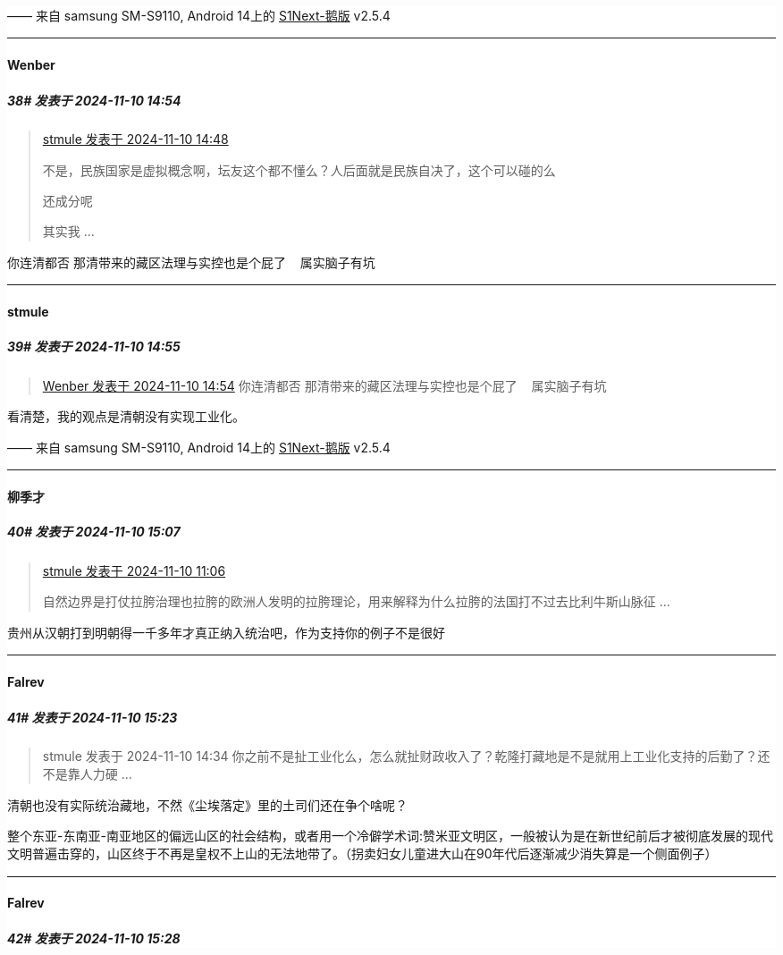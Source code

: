 —— 来自 samsung SM-S9110, Android 14上的 [S1Next-鹅版](https://github.com/ykrank/S1-Next/releases) v2.5.4

*****

####  Wenber  
##### 38#       发表于 2024-11-10 14:54

<blockquote><a href="httphttps://bbs.saraba1st.com/2b/forum.php?mod=redirect&amp;goto=findpost&amp;pid=66663212&amp;ptid=2206365" target="_blank">stmule 发表于 2024-11-10 14:48</a>

不是，民族国家是虚拟概念啊，坛友这个都不懂么？人后面就是民族自决了，这个可以碰的么

还成分呢

其实我 ...</blockquote>
你连清都否 那清带来的藏区法理与实控也是个屁了    属实脑子有坑

*****

####  stmule  
##### 39#       发表于 2024-11-10 14:55

<blockquote><a href="httphttps://bbs.saraba1st.com/2b/forum.php?mod=redirect&amp;goto=findpost&amp;pid=66663237&amp;ptid=2206365" target="_blank">Wenber 发表于 2024-11-10 14:54</a>
你连清都否 那清带来的藏区法理与实控也是个屁了    属实脑子有坑</blockquote>
看清楚，我的观点是清朝没有实现工业化。

—— 来自 samsung SM-S9110, Android 14上的 [S1Next-鹅版](https://github.com/ykrank/S1-Next/releases) v2.5.4

*****

####  柳季才  
##### 40#       发表于 2024-11-10 15:07

<blockquote><a href="httphttps://bbs.saraba1st.com/2b/forum.php?mod=redirect&amp;goto=findpost&amp;pid=66661898&amp;ptid=2206365" target="_blank">stmule 发表于 2024-11-10 11:06</a>

自然边界是打仗拉胯治理也拉胯的欧洲人发明的拉胯理论，用来解释为什么拉胯的法国打不过去比利牛斯山脉征 ...</blockquote>
贵州从汉朝打到明朝得一千多年才真正纳入统治吧，作为支持你的例子不是很好


*****

####  Falrev  
##### 41#       发表于 2024-11-10 15:23

<blockquote>stmule 发表于 2024-11-10 14:34
你之前不是扯工业化么，怎么就扯财政收入了？乾隆打藏地是不是就用上工业化支持的后勤了？还不是靠人力硬 ...</blockquote>
清朝也没有实际统治藏地，不然《尘埃落定》里的土司们还在争个啥呢？

整个东亚-东南亚-南亚地区的偏远山区的社会结构，或者用一个冷僻学术词:赞米亚文明区，一般被认为是在新世纪前后才被彻底发展的现代文明普遍击穿的，山区终于不再是皇权不上山的无法地带了。（拐卖妇女儿童进大山在90年代后逐渐减少消失算是一个侧面例子）


*****

####  Falrev  
##### 42#       发表于 2024-11-10 15:28
